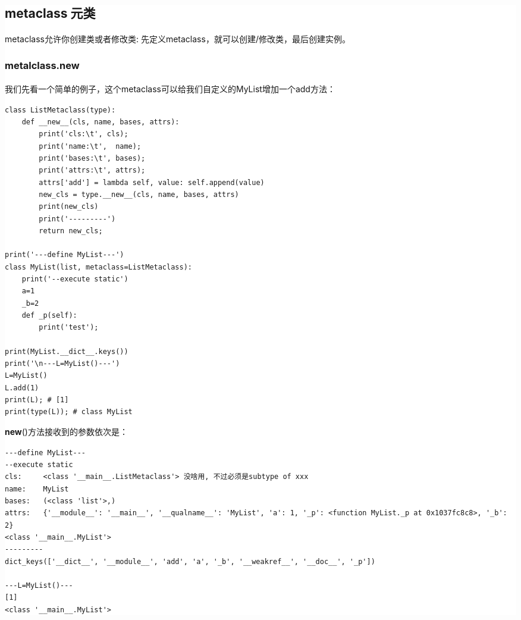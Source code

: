
## metaclass 元类
metaclass允许你创建类或者修改类: 先定义metaclass，就可以创建/修改类，最后创建实例。

### metalclass.new
我们先看一个简单的例子，这个metaclass可以给我们自定义的MyList增加一个add方法：

```
class ListMetaclass(type):
    def __new__(cls, name, bases, attrs):
        print('cls:\t', cls);
        print('name:\t',  name);
        print('bases:\t', bases);
        print('attrs:\t', attrs);
        attrs['add'] = lambda self, value: self.append(value)
        new_cls = type.__new__(cls, name, bases, attrs)
        print(new_cls)
        print('---------')
        return new_cls;

print('---define MyList---')
class MyList(list, metaclass=ListMetaclass):
    print('--execute static')
    a=1
    _b=2
    def _p(self):
        print('test');

print(MyList.__dict__.keys())
print('\n---L=MyList()---')
L=MyList()
L.add(1)
print(L); # [1]
print(type(L)); # class MyList
```

__new__()方法接收到的参数依次是：

    ---define MyList---
    --execute static
    cls:	 <class '__main__.ListMetaclass'> 没啥用, 不过必须是subtype of xxx
    name:	 MyList
    bases:	 (<class 'list'>,)
    attrs:	 {'__module__': '__main__', '__qualname__': 'MyList', 'a': 1, '_p': <function MyList._p at 0x1037fc8c8>, '_b': 2}
    <class '__main__.MyList'>
    ---------
    dict_keys(['__dict__', '__module__', 'add', 'a', '_b', '__weakref__', '__doc__', '_p'])

    ---L=MyList()---
    [1]
    <class '__main__.MyList'>
